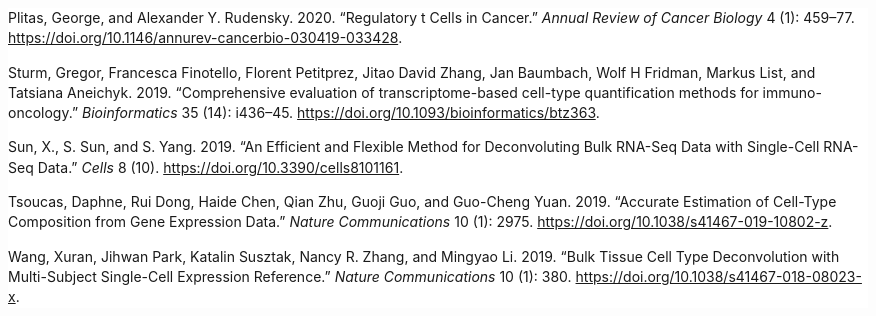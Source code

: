 Plitas, George, and Alexander Y. Rudensky. 2020. “Regulatory t Cells in
Cancer.” *Annual Review of Cancer Biology* 4 (1): 459–77.
<https://doi.org/10.1146/annurev-cancerbio-030419-033428>.

Sturm, Gregor, Francesca Finotello, Florent Petitprez, Jitao David
Zhang, Jan Baumbach, Wolf H Fridman, Markus List, and Tatsiana Aneichyk.
2019. “<span class="nocase">Comprehensive evaluation of
transcriptome-based cell-type quantification methods for
immuno-oncology</span>.” *Bioinformatics* 35 (14): i436–45.
<https://doi.org/10.1093/bioinformatics/btz363>.

Sun, X., S. Sun, and S. Yang. 2019. “An Efficient and Flexible Method
for Deconvoluting Bulk RNA-Seq Data with Single-Cell RNA-Seq Data.”
*Cells* 8 (10). <https://doi.org/10.3390/cells8101161>.

Tsoucas, Daphne, Rui Dong, Haide Chen, Qian Zhu, Guoji Guo, and
Guo-Cheng Yuan. 2019. “Accurate Estimation of Cell-Type Composition from
Gene Expression Data.” *Nature Communications* 10 (1): 2975.
<https://doi.org/10.1038/s41467-019-10802-z>.

Wang, Xuran, Jihwan Park, Katalin Susztak, Nancy R. Zhang, and Mingyao
Li. 2019. “Bulk Tissue Cell Type Deconvolution with Multi-Subject
Single-Cell Expression Reference.” *Nature Communications* 10 (1): 380.
<https://doi.org/10.1038/s41467-018-08023-x>.
